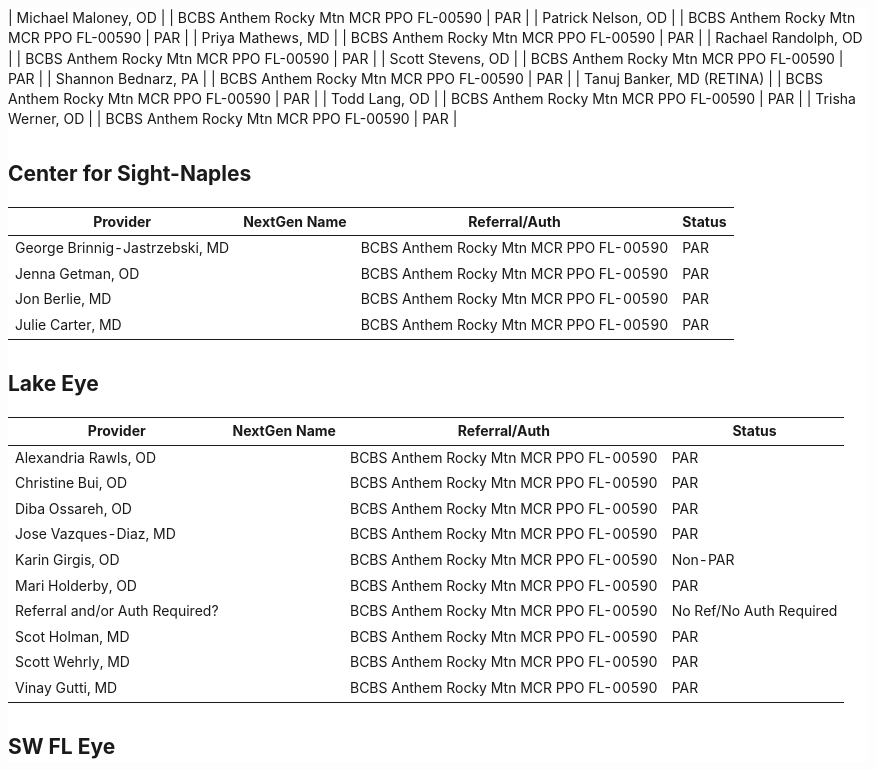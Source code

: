 | Michael Maloney, OD |  | BCBS Anthem Rocky Mtn MCR PPO FL-00590 | PAR |
| Patrick Nelson, OD |  | BCBS Anthem Rocky Mtn MCR PPO FL-00590 | PAR |
| Priya Mathews, MD |  | BCBS Anthem Rocky Mtn MCR PPO FL-00590 | PAR |
| Rachael Randolph, OD |  | BCBS Anthem Rocky Mtn MCR PPO FL-00590 | PAR |
| Scott Stevens, OD |  | BCBS Anthem Rocky Mtn MCR PPO FL-00590 | PAR |
| Shannon Bednarz, PA |  | BCBS Anthem Rocky Mtn MCR PPO FL-00590 | PAR |
| Tanuj Banker, MD (RETINA) |  | BCBS Anthem Rocky Mtn MCR PPO FL-00590 | PAR |
| Todd Lang, OD |  | BCBS Anthem Rocky Mtn MCR PPO FL-00590 | PAR |
| Trisha Werner, OD |  | BCBS Anthem Rocky Mtn MCR PPO FL-00590 | PAR |

## Center for Sight-Naples

| Provider | NextGen Name | Referral/Auth | Status |
|----------|-------------|--------------|--------|
| George Brinnig-Jastrzebski, MD |  | BCBS Anthem Rocky Mtn MCR PPO FL-00590 | PAR |
| Jenna Getman, OD |  | BCBS Anthem Rocky Mtn MCR PPO FL-00590 | PAR |
| Jon Berlie, MD |  | BCBS Anthem Rocky Mtn MCR PPO FL-00590 | PAR |
| Julie Carter, MD |  | BCBS Anthem Rocky Mtn MCR PPO FL-00590 | PAR |

## Lake Eye 

| Provider | NextGen Name | Referral/Auth | Status |
|----------|-------------|--------------|--------|
| Alexandria Rawls, OD |  | BCBS Anthem Rocky Mtn MCR PPO FL-00590 | PAR |
| Christine Bui, OD |  | BCBS Anthem Rocky Mtn MCR PPO FL-00590 | PAR |
| Diba Ossareh, OD |  | BCBS Anthem Rocky Mtn MCR PPO FL-00590 | PAR |
| Jose Vazques-Diaz, MD |  | BCBS Anthem Rocky Mtn MCR PPO FL-00590 | PAR |
| Karin Girgis, OD |  | BCBS Anthem Rocky Mtn MCR PPO FL-00590 | Non-PAR |
| Mari Holderby, OD |  | BCBS Anthem Rocky Mtn MCR PPO FL-00590 | PAR |
| Referral and/or Auth Required? |  | BCBS Anthem Rocky Mtn MCR PPO FL-00590 | No Ref/No Auth Required |
| Scot Holman, MD |  | BCBS Anthem Rocky Mtn MCR PPO FL-00590 | PAR |
| Scott Wehrly, MD |  | BCBS Anthem Rocky Mtn MCR PPO FL-00590 | PAR |
| Vinay Gutti, MD |  | BCBS Anthem Rocky Mtn MCR PPO FL-00590 | PAR |

## SW FL Eye
